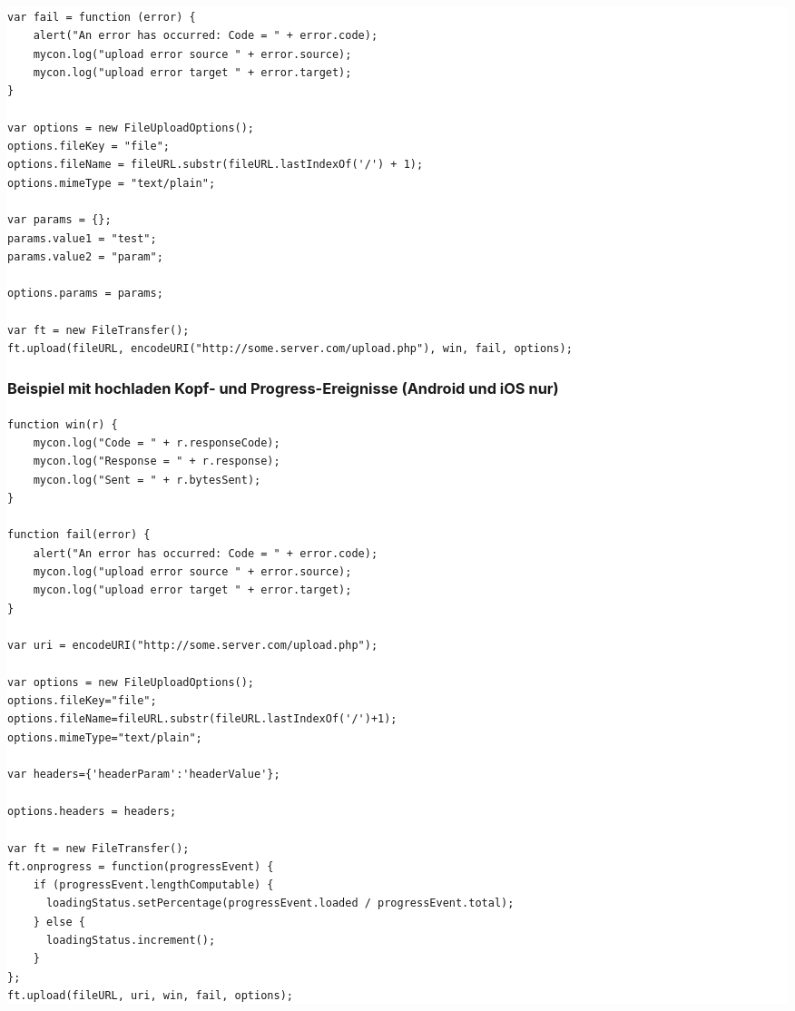     var fail = function (error) {
        alert("An error has occurred: Code = " + error.code);
        mycon.log("upload error source " + error.source);
        mycon.log("upload error target " + error.target);
    }
    
    var options = new FileUploadOptions();
    options.fileKey = "file";
    options.fileName = fileURL.substr(fileURL.lastIndexOf('/') + 1);
    options.mimeType = "text/plain";
    
    var params = {};
    params.value1 = "test";
    params.value2 = "param";
    
    options.params = params;
    
    var ft = new FileTransfer();
    ft.upload(fileURL, encodeURI("http://some.server.com/upload.php"), win, fail, options);
    

### Beispiel mit hochladen Kopf- und Progress-Ereignisse (Android und iOS nur)

    function win(r) {
        mycon.log("Code = " + r.responseCode);
        mycon.log("Response = " + r.response);
        mycon.log("Sent = " + r.bytesSent);
    }
    
    function fail(error) {
        alert("An error has occurred: Code = " + error.code);
        mycon.log("upload error source " + error.source);
        mycon.log("upload error target " + error.target);
    }
    
    var uri = encodeURI("http://some.server.com/upload.php");
    
    var options = new FileUploadOptions();
    options.fileKey="file";
    options.fileName=fileURL.substr(fileURL.lastIndexOf('/')+1);
    options.mimeType="text/plain";
    
    var headers={'headerParam':'headerValue'};
    
    options.headers = headers;
    
    var ft = new FileTransfer();
    ft.onprogress = function(progressEvent) {
        if (progressEvent.lengthComputable) {
          loadingStatus.setPercentage(progressEvent.loaded / progressEvent.total);
        } else {
          loadingStatus.increment();
        }
    };
    ft.upload(fileURL, uri, win, fail, options);
    